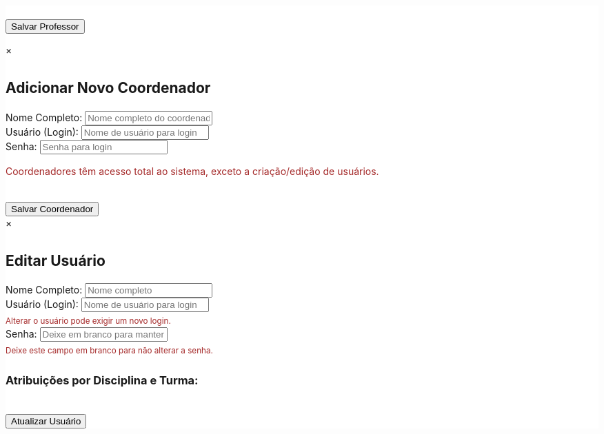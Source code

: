<button class="button" onclick="saveProfessor()" style="width: auto; display: inline-block; margin-top:20px;" type="button">Salvar Professor</button>
</div>
</div>
<div class="modal hidden" id="addCoordinatorModal">
<div class="modal-content">
<span class="close-button" onclick="closeAddCoordenadorModal()">×</span>
<h2>Adicionar Novo Coordenador</h2>
<div>
<label for="newCoordinatorNameInput">Nome Completo:</label>
<input id="newCoordinatorNameInput" placeholder="Nome completo do coordenador" type="text"/>
</div>
<div>
<label for="newCoordinatorUsernameInput">Usuário (Login):</label>
<input id="newCoordinatorUsernameInput" placeholder="Nome de usuário para login" type="text"/>
</div>
<div>
<label for="newCoordinatorPasswordInput">Senha:</label>
<input id="newCoordinatorPasswordInput" placeholder="Senha para login" type="password"/>
</div>
<p style="margin-top: 15px; color: #A52A2A;">Coordenadores têm acesso total ao sistema, exceto a criação/edição de usuários.</p>
<button class="button" onclick="saveCoordinator()" style="width: auto; display: inline-block; margin-top:20px;" type="button">Salvar Coordenador</button>
</div>
</div>
<div class="modal hidden" id="editUserModal">
<div class="modal-content">
<span class="close-button" onclick="closeEditUserModal()">×</span>
<h2 id="editUserModalTitle">Editar Usuário</h2>
<input id="editUserOriginalUsername" type="hidden"/>
<input id="editUserRole" type="hidden"/>
<div>
<label for="editUserNameInput">Nome Completo:</label>
<input id="editUserNameInput" placeholder="Nome completo" type="text"/>
</div>
<div>
<label for="editUserUsernameInput">Usuário (Login):</label>
<input id="editUserUsernameInput" placeholder="Nome de usuário para login" type="text"/>
<small style="display: block; margin-top: 5px; color: #A52A2A;">Alterar o usuário pode exigir um novo login.</small>
</div>
<div>
<label for="editUserPasswordInput">Senha:</label>
<input id="editUserPasswordInput" placeholder="Deixe em branco para manter a senha atual" type="password"/>
<small style="display: block; margin-top: 5px; color: #A52A2A;">Deixe este campo em branco para não alterar a senha.</small>
</div>
<div id="editProfessorAssignments">
<h3>Atribuições por Disciplina e Turma:</h3>
    </div>
<button class="button" onclick="updateUser()" style="width: auto; display: inline-block; margin-top:20px;" type="button">Atualizar Usuário</button>
</div>
</div>
<script>
    // --- DATA SIMULATION IN MEMORY (Replace with Local Storage or Backend) ---
    // Initial data (will be replaced by localStorage if data exists)
     let students = [];
     let users = [{ username: 'administrador', password: 'admsenac2024', role: 'admin', name: 'Administrador', assignments: [] }]; // Default admin user